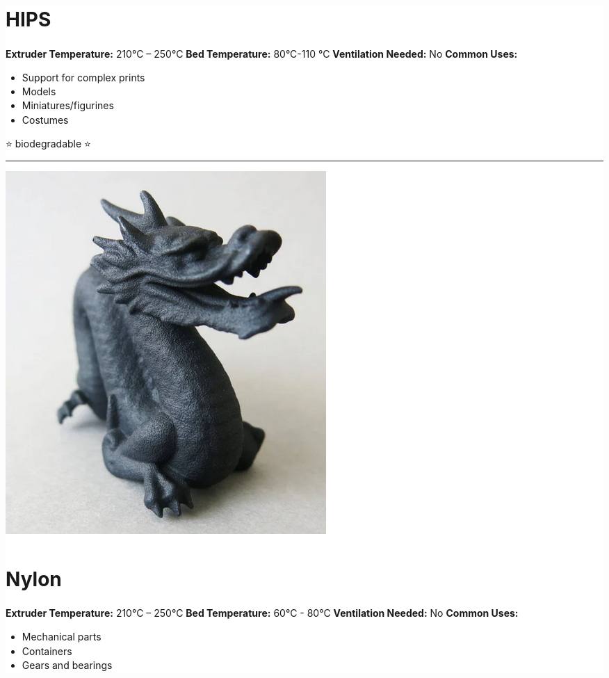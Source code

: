 # HIPS

**Extruder Temperature:** 210°C – 250°C
**Bed Temperature:** 80°C-110 °C
**Ventilation Needed:** No
**Common Uses:**
  - Support for complex prints
  - Models
  - Miniatures/figurines
  - Costumes
  
⭐  biodegradable ⭐

---
![bg right](./assets/filament/nylon.png)

# Nylon

**Extruder Temperature:** 210°C – 250°C
**Bed Temperature:** 60°C - 80°C
**Ventilation Needed:** No
**Common Uses:**
  - Mechanical parts
  - Containers
  - Gears and bearings
  